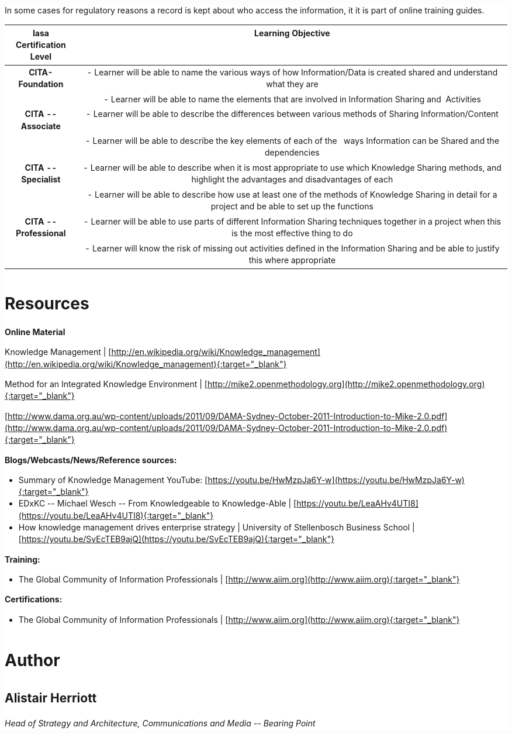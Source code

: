 In some cases for regulatory reasons a record is kept about who access the information, it it is part of online training guides.

| **Iasa Certification Level** | **Learning Objective** |
| :-: | :-: |
| **CITA- Foundation** | -   Learner will be able to name the various ways of how Information/Data is created shared and understand what they are
| | -   Learner will be able to name the elements that are involved in Information Sharing and  Activities
| **CITA -- Associate** | -   Learner will be able to describe the differences between various methods of Sharing Information/Content
| | -   Learner will be able to describe the key elements of each of the   ways Information can be Shared and the dependencies
| **CITA -- Specialist** | -   Learner will be able to describe when it is most appropriate to use which Knowledge Sharing methods, and highlight the advantages and disadvantages of each
| | -   Learner will be able to describe how use at least one of the methods of Knowledge Sharing in detail for a project and be able to set up the functions
| **CITA -- Professional** | -   Learner will be able to use parts of different Information Sharing techniques together in a project when this is the most effective thing to do
| | -   Learner will know the risk of missing out activities defined in the Information Sharing and be able to justify this where appropriate


# Resources

**Online Material**

Knowledge Management | [http://en.wikipedia.org/wiki/Knowledge_management](http://en.wikipedia.org/wiki/Knowledge_management){:target="_blank"}

Method for an Integrated Knowledge Environment | [http://mike2.openmethodology.org](http://mike2.openmethodology.org){:target="_blank"}

[http://www.dama.org.au/wp-content/uploads/2011/09/DAMA-Sydney-October-2011-Introduction-to-Mike-2.0.pdf](http://www.dama.org.au/wp-content/uploads/2011/09/DAMA-Sydney-October-2011-Introduction-to-Mike-2.0.pdf){:target="_blank"}

**Blogs/Webcasts/News/Reference sources:**

-   Summary of Knowledge Management YouTube: [https://youtu.be/HwMzpJa6Y-w](https://youtu.be/HwMzpJa6Y-w){:target="_blank"}
-   EDxKC -- Michael Wesch -- From Knowledgeable to Knowledge-Able | [https://youtu.be/LeaAHv4UTI8](https://youtu.be/LeaAHv4UTI8){:target="_blank"}
-   How knowledge management drives enterprise strategy | University of Stellenbosch Business School | [https://youtu.be/SvEcTEB9ajQ](https://youtu.be/SvEcTEB9ajQ){:target="_blank"}

**Training:**

-   The Global Community of Information Professionals | [http://www.aiim.org](http://www.aiim.org){:target="_blank"}

**Certifications:**

-   The Global Community of Information Professionals | [http://www.aiim.org](http://www.aiim.org){:target="_blank"}

# Author

## Alistair Herriott
*Head of Strategy and Architecture, Communications and Media -- Bearing Point*

